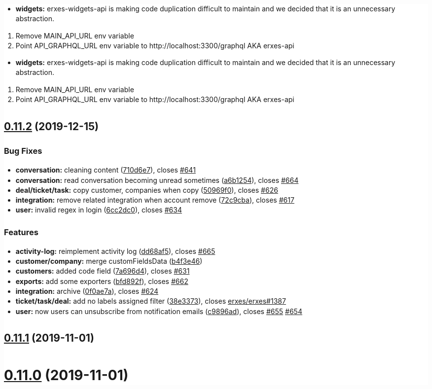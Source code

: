 * **widgets:** erxes-widgets-api is making code duplication difficult to maintain and we decided that it is an unnecessary abstraction.
1. Remove MAIN_API_URL env variable
2. Point API_GRAPHQL_URL env variable to http://localhost:3300/graphql AKA erxes-api
* **widgets:** erxes-widgets-api is making code duplication difficult to maintain and we decided that it is an unnecessary abstraction.
1. Remove MAIN_API_URL env variable
2. Point API_GRAPHQL_URL env variable to http://localhost:3300/graphql AKA erxes-api

## [0.11.2](https://github.com/erxes/erxes-api/compare/0.11.1...0.11.2) (2019-12-15)


### Bug Fixes

* **conversation:** cleaning content ([710d6e7](https://github.com/erxes/erxes-api/commit/710d6e7)), closes [#641](https://github.com/erxes/erxes-api/issues/641)
* **conversation:** read conversation becoming unread sometimes ([a6b1254](https://github.com/erxes/erxes-api/commit/a6b1254)), closes [#664](https://github.com/erxes/erxes-api/issues/664)
* **deal/ticket/task:** copy customer, companies when copy ([50969f0](https://github.com/erxes/erxes-api/commit/50969f0)), closes [#626](https://github.com/erxes/erxes-api/issues/626)
* **integration:** remove related integration when account remove ([72c9cba](https://github.com/erxes/erxes-api/commit/72c9cba)), closes [#617](https://github.com/erxes/erxes-api/issues/617)
* **user:** invalid regex in login ([6cc2dc0](https://github.com/erxes/erxes-api/commit/6cc2dc0)), closes [#634](https://github.com/erxes/erxes-api/issues/634)


### Features

* **activity-log:** reimplement activity log ([dd68af5](https://github.com/erxes/erxes-api/commit/dd68af5)), closes [#665](https://github.com/erxes/erxes-api/issues/665)
* **customer/company:** merge customFieldsData ([b4f3e46](https://github.com/erxes/erxes-api/commit/b4f3e46))
* **customers:** added code field ([7a696d4](https://github.com/erxes/erxes-api/commit/7a696d4)), closes [#631](https://github.com/erxes/erxes-api/issues/631)
* **exports:** add some exporters ([bfd892f](https://github.com/erxes/erxes-api/commit/bfd892f)), closes [#662](https://github.com/erxes/erxes-api/issues/662)
* **integration:** archive ([0f0ae7a](https://github.com/erxes/erxes-api/commit/0f0ae7a)), closes [#624](https://github.com/erxes/erxes-api/issues/624)
* **ticket/task/deal:** add no labels assigned filter ([38e3373](https://github.com/erxes/erxes-api/commit/38e3373)), closes [erxes/erxes#1387](https://github.com/erxes/erxes/issues/1387)
* **user:** now users can unsubscribe from notification emails ([c9896ad](https://github.com/erxes/erxes-api/commit/c9896ad)), closes [#655](https://github.com/erxes/erxes-api/issues/655) [#654](https://github.com/erxes/erxes-api/issues/654)



## [0.11.1](https://github.com/erxes/erxes-api/compare/0.11.0...0.11.1) (2019-11-01)

# [0.11.0](https://github.com/erxes/erxes-api/compare/0.10.1...0.11.0) (2019-11-01)
